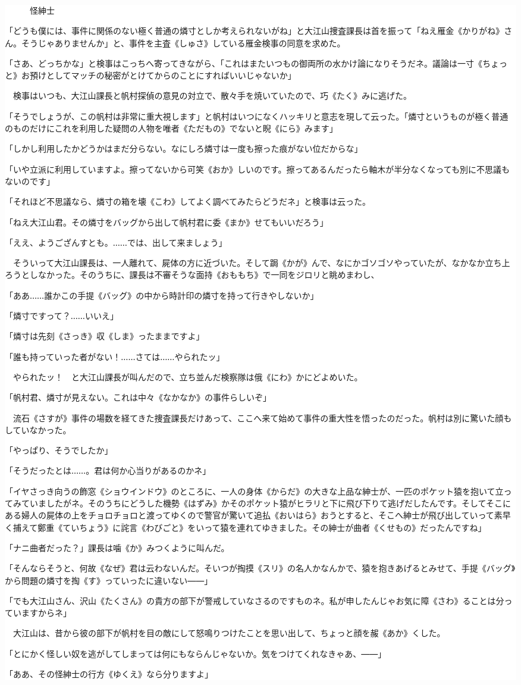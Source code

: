 


　　　怪紳士





「どうも僕には、事件に関係のない極く普通の燐寸としか考えられないがね」と大江山捜査課長は首を振って「ねえ雁金《かりがね》さん。そうじゃありませんか」と、事件を主査《しゅさ》している雁金検事の同意を求めた。

「さあ、どっちかな」と検事はこっちへ寄ってきながら、「これはまたいつもの御両所の水かけ論になりそうだネ。議論は一寸《ちょっと》お預けとしてマッチの秘密がとけてからのことにすればいいじゃないか」

　検事はいつも、大江山課長と帆村探偵の意見の対立で、散々手を焼いていたので、巧《たく》みに逃げた。

「そうでしょうが、この帆村は非常に重大視します」と帆村はいつになくハッキリと意志を現して云った。「燐寸というものが極く普通のものだけにこれを利用した疑問の人物を唯者《ただもの》でないと睨《にら》みます」

「しかし利用したかどうかはまだ分らない。なにしろ燐寸は一度も擦った痕がない位だからな」

「いや立派に利用していますよ。擦ってないから可笑《おか》しいのです。擦ってあるんだったら軸木が半分なくなっても別に不思議もないのです」

「それほど不思議なら、燐寸の箱を壊《こわ》してよく調べてみたらどうだネ」と検事は云った。

「ねえ大江山君。その燐寸をバッグから出して帆村君に委《まか》せてもいいだろう」

「ええ、ようござんすとも。……では、出して来ましょう」

　そういって大江山課長は、一人離れて、屍体の方に近づいた。そして跼《かが》んで、なにかゴソゴソやっていたが、なかなか立ち上ろうとしなかった。そのうちに、課長は不審そうな面持《おももち》で一同をジロリと眺めまわし、

「ああ……誰かこの手提《バッグ》の中から時計印の燐寸を持って行きやしないか」

「燐寸ですって？……いいえ」

「燐寸は先刻《さっき》収《しま》ったままですよ」

「誰も持っていった者がない！……さては……やられたッ」

　やられたッ！　と大江山課長が叫んだので、立ち並んだ検察隊は俄《にわ》かにどよめいた。

「帆村君、燐寸が見えない。これは中々《なかなか》の事件らしいぞ」

　流石《さすが》事件の場数を経てきた捜査課長だけあって、ここへ来て始めて事件の重大性を悟ったのだった。帆村は別に驚いた顔もしていなかった。

「やっぱり、そうでしたか」

「そうだったとは……。君は何か心当りがあるのかネ」

「イヤさっき向うの飾窓《ショウインドウ》のところに、一人の身体《からだ》の大きな上品な紳士が、一匹のポケット猿を抱いて立ってみていましたがネ。そのうちにどうした機勢《はずみ》かそのポケット猿がヒラリと下に飛び下りて逃げだしたんです。そしてそこにある婦人の屍体の上をチョロチョロと渡ってゆくので警官が驚いて追払《おいはら》おうとすると、そこへ紳士が飛び出していって素早く捕えて鄭重《ていちょう》に詫言《わびごと》をいって猿を連れてゆきました。その紳士が曲者《くせもの》だったんですね」

「ナニ曲者だった？」課長は噛《か》みつくように叫んだ。

「そんならそうと、何故《なぜ》君は云わないんだ。そいつが掏摸《スリ》の名人かなんかで、猿を抱きあげるとみせて、手提《バッグ》から問題の燐寸を掏《す》っていったに違いない――」

「でも大江山さん、沢山《たくさん》の貴方の部下が警戒していなさるのですものネ。私が申したんじゃお気に障《さわ》ることは分っていますからネ」

　大江山は、昔から彼の部下が帆村を目の敵にして怒鳴りつけたことを思い出して、ちょっと顔を赧《あか》くした。

「とにかく怪しい奴を逃がしてしまっては何にもならんじゃないか。気をつけてくれなきゃあ、――」

「ああ、その怪紳士の行方《ゆくえ》なら分りますよ」
